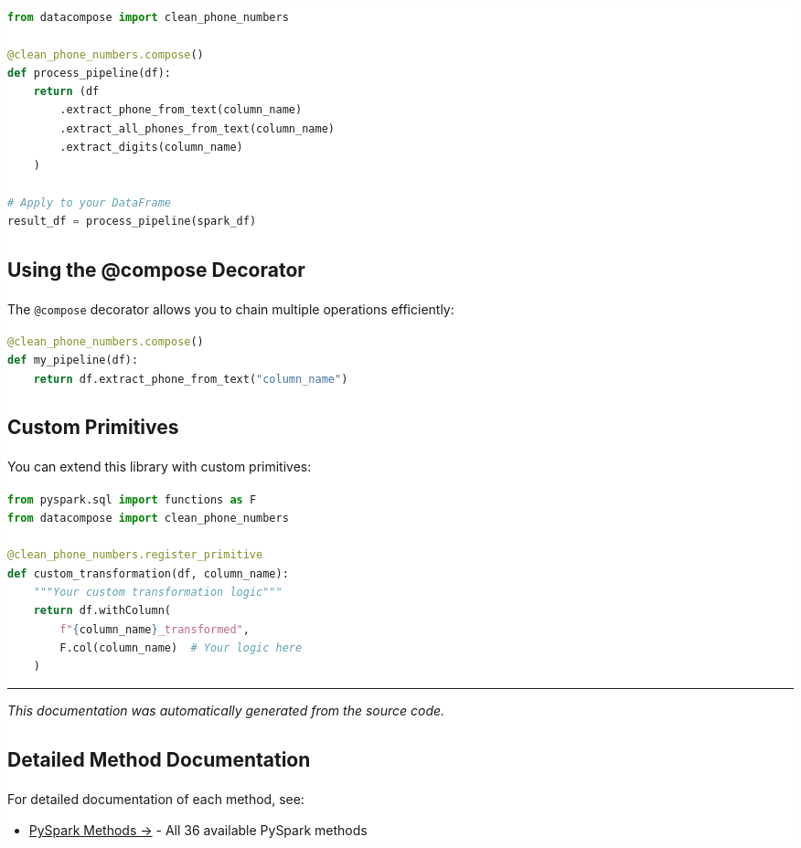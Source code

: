 ```python
from datacompose import clean_phone_numbers

@clean_phone_numbers.compose()
def process_pipeline(df):
    return (df
        .extract_phone_from_text(column_name)
        .extract_all_phones_from_text(column_name)
        .extract_digits(column_name)
    )

# Apply to your DataFrame
result_df = process_pipeline(spark_df)
```

## Using the @compose Decorator

The `@compose` decorator allows you to chain multiple operations efficiently:

```python
@clean_phone_numbers.compose()
def my_pipeline(df):
    return df.extract_phone_from_text("column_name")
```

## Custom Primitives

You can extend this library with custom primitives:

```python
from pyspark.sql import functions as F
from datacompose import clean_phone_numbers

@clean_phone_numbers.register_primitive
def custom_transformation(df, column_name):
    """Your custom transformation logic"""
    return df.withColumn(
        f"{column_name}_transformed",
        F.col(column_name)  # Your logic here
    )
```

---
*This documentation was automatically generated from the source code.*


## Detailed Method Documentation

For detailed documentation of each method, see:

- [PySpark Methods →](./phone-numbers/pyspark/) - All 36 available PySpark methods

